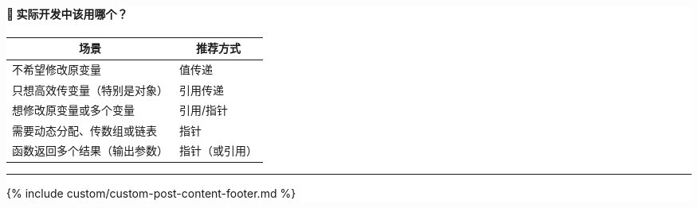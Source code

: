 #### 🎯 实际开发中该用哪个？

| 场景             | 推荐方式    |
| -------------- | ------- |
| 不希望修改原变量       | 值传递     |
| 只想高效传变量（特别是对象） | 引用传递    |
| 想修改原变量或多个变量    | 引用/指针   |
| 需要动态分配、传数组或链表  | 指针      |
| 函数返回多个结果（输出参数） | 指针（或引用） |

---
{% include custom/custom-post-content-footer.md %}
